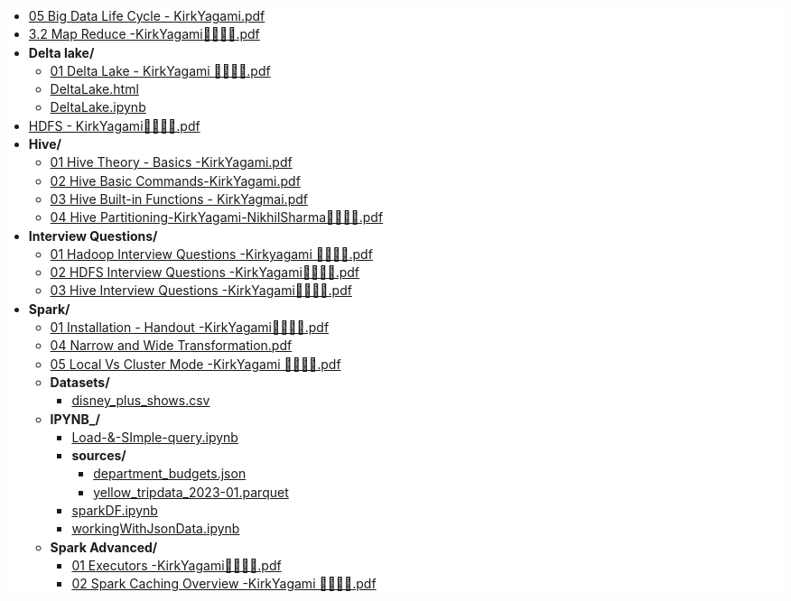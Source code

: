   - [05 Big Data Life Cycle - KirkYagami.pdf](https://github.com/1973-DEA-Nikhil/DEA-Notes-Nikhil/tree/main/04%20Big%20Data\05%20Big%20Data%20Life%20Cycle%20-%20KirkYagami.pdf)
  - [3.2 Map Reduce -KirkYagami👨‍💻🕵️‍♂️.pdf](https://github.com/1973-DEA-Nikhil/DEA-Notes-Nikhil/tree/main/04%20Big%20Data\3.2%20Map%20Reduce%20-KirkYagami👨‍💻🕵️‍♂️.pdf)
  - **Delta lake/**
    - [01 Delta Lake  - KirkYagami 👨‍💻🕵️‍♂️.pdf](https://github.com/1973-DEA-Nikhil/DEA-Notes-Nikhil/tree/main/04%20Big%20Data\Delta%20lake\01%20Delta%20Lake%20%20-%20KirkYagami%20👨‍💻🕵️‍♂️.pdf)
    - [DeltaLake.html](https://github.com/1973-DEA-Nikhil/DEA-Notes-Nikhil/tree/main/04%20Big%20Data\Delta%20lake\DeltaLake.html)
    - [DeltaLake.ipynb](https://github.com/1973-DEA-Nikhil/DEA-Notes-Nikhil/tree/main/04%20Big%20Data\Delta%20lake\DeltaLake.ipynb)
  - [HDFS - KirkYagami👨‍💻🕵️‍♂️.pdf](https://github.com/1973-DEA-Nikhil/DEA-Notes-Nikhil/tree/main/04%20Big%20Data\HDFS%20-%20KirkYagami👨‍💻🕵️‍♂️.pdf)
  - **Hive/**
    - [01 Hive Theory - Basics -KirkYagami.pdf](https://github.com/1973-DEA-Nikhil/DEA-Notes-Nikhil/tree/main/04%20Big%20Data\Hive\01%20Hive%20Theory%20-%20Basics%20-KirkYagami.pdf)
    - [02 Hive Basic Commands-KirkYagami.pdf](https://github.com/1973-DEA-Nikhil/DEA-Notes-Nikhil/tree/main/04%20Big%20Data\Hive\02%20Hive%20Basic%20Commands-KirkYagami.pdf)
    - [03 Hive Built-in Functions - KirkYagmai.pdf](https://github.com/1973-DEA-Nikhil/DEA-Notes-Nikhil/tree/main/04%20Big%20Data\Hive\03%20Hive%20Built-in%20Functions%20-%20KirkYagmai.pdf)
    - [04 Hive Partitioning-KirkYagami-NikhilSharma👨‍💻🕵️‍♂️.pdf](https://github.com/1973-DEA-Nikhil/DEA-Notes-Nikhil/tree/main/04%20Big%20Data\Hive\04%20Hive%20Partitioning-KirkYagami-NikhilSharma👨‍💻🕵️‍♂️.pdf)
  - **Interview Questions/**
    - [01 Hadoop Interview Questions -Kirkyagami 👨‍💻🕵️‍♂️.pdf](https://github.com/1973-DEA-Nikhil/DEA-Notes-Nikhil/tree/main/04%20Big%20Data\Interview%20Questions\01%20Hadoop%20Interview%20Questions%20-Kirkyagami%20👨‍💻🕵️‍♂️.pdf)
    - [02 HDFS Interview Questions -KirkYagami👨‍💻🕵️‍♂️.pdf](https://github.com/1973-DEA-Nikhil/DEA-Notes-Nikhil/tree/main/04%20Big%20Data\Interview%20Questions\02%20HDFS%20Interview%20Questions%20-KirkYagami👨‍💻🕵️‍♂️.pdf)
    - [03 Hive Interview Questions -KirkYagami👨‍💻🕵️‍♂️.pdf](https://github.com/1973-DEA-Nikhil/DEA-Notes-Nikhil/tree/main/04%20Big%20Data\Interview%20Questions\03%20Hive%20Interview%20Questions%20-KirkYagami👨‍💻🕵️‍♂️.pdf)
  - **Spark/**
    - [01 Installation - Handout -KirkYagami👨‍💻🕵️‍♂️.pdf](https://github.com/1973-DEA-Nikhil/DEA-Notes-Nikhil/tree/main/04%20Big%20Data\Spark\01%20Installation%20-%20Handout%20-KirkYagami👨‍💻🕵️‍♂️.pdf)
    - [04 Narrow and Wide Transformation.pdf](https://github.com/1973-DEA-Nikhil/DEA-Notes-Nikhil/tree/main/04%20Big%20Data\Spark\04%20Narrow%20and%20Wide%20Transformation.pdf)
    - [05 Local Vs Cluster Mode -KirkYagami 👨‍💻🕵️‍♂️.pdf](https://github.com/1973-DEA-Nikhil/DEA-Notes-Nikhil/tree/main/04%20Big%20Data\Spark\05%20Local%20Vs%20Cluster%20Mode%20-KirkYagami%20👨‍💻🕵️‍♂️.pdf)
    - **Datasets/**
      - [disney_plus_shows.csv](https://github.com/1973-DEA-Nikhil/DEA-Notes-Nikhil/tree/main/04%20Big%20Data\Spark\Datasets\disney_plus_shows.csv)
    - **IPYNB_/**
      - [Load-&-SImple-query.ipynb](https://github.com/1973-DEA-Nikhil/DEA-Notes-Nikhil/tree/main/04%20Big%20Data\Spark\IPYNB_\Load-&-SImple-query.ipynb)
      - **sources/**
        - [department_budgets.json](https://github.com/1973-DEA-Nikhil/DEA-Notes-Nikhil/tree/main/04%20Big%20Data\Spark\IPYNB_\sources\department_budgets.json)
        - [yellow_tripdata_2023-01.parquet](https://github.com/1973-DEA-Nikhil/DEA-Notes-Nikhil/tree/main/04%20Big%20Data\Spark\IPYNB_\sources\yellow_tripdata_2023-01.parquet)
      - [sparkDF.ipynb](https://github.com/1973-DEA-Nikhil/DEA-Notes-Nikhil/tree/main/04%20Big%20Data\Spark\IPYNB_\sparkDF.ipynb)
      - [workingWithJsonData.ipynb](https://github.com/1973-DEA-Nikhil/DEA-Notes-Nikhil/tree/main/04%20Big%20Data\Spark\IPYNB_\workingWithJsonData.ipynb)
    - **Spark Advanced/**
      - [01 Executors -KirkYagami👨‍💻🕵️‍♂️.pdf](https://github.com/1973-DEA-Nikhil/DEA-Notes-Nikhil/tree/main/04%20Big%20Data\Spark\Spark%20Advanced\01%20Executors%20-KirkYagami👨‍💻🕵️‍♂️.pdf)
      - [02 Spark Caching Overview -KirkYagami 👨‍💻🕵️‍♂️.pdf](https://github.com/1973-DEA-Nikhil/DEA-Notes-Nikhil/tree/main/04%20Big%20Data\Spark\Spark%20Advanced\02%20Spark%20Caching%20Overview%20-KirkYagami%20👨‍💻🕵️‍♂️.pdf)